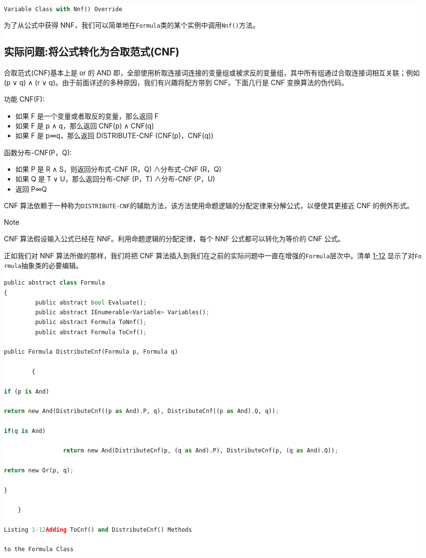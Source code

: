 ```py
Variable Class with Nnf() Override

```

为了从公式中获得 NNF，我们可以简单地在`Formula`类的某个实例中调用`Nnf()`方法。

## 实际问题:将公式转化为合取范式(CNF)

合取范式(CNF)基本上是 or 的 AND 即，全部使用析取连接词连接的变量组或被求反的变量组，其中所有组通过合取连接词相互关联；例如(p ∨ q) ∧ (r ∨ q)。由于前面详述的多种原因，我们有兴趣将配方带到 CNF。下面几行是 CNF 变换算法的伪代码。

功能 CNF(F):

*   如果 F 是一个变量或者取反的变量，那么返回 F
*   如果 F 是 p ∧ q，那么返回 CNF(p) ∧ CNF(q)
*   如果 F 是 p∞q，那么返回 DISTRIBUTE-CNF (CNF(p)，CNF(q))

函数分布-CNF(P，Q):

*   如果 P 是 R ∧ S，则返回分布式-CNF (R，Q) ∧分布式-CNF (R，Q)
*   如果 Q 是 T ∨ U，那么返回分布-CNF (P，T) ∧分布-CNF (P，U)
*   返回 P∞Q

CNF 算法依赖于一种称为`DISTRIBUTE-CNF`的辅助方法，该方法使用命题逻辑的分配定律来分解公式，以便使其更接近 CNF 的例外形式。

Note

CNF 算法假设输入公式已经在 NNF。利用命题逻辑的分配定律，每个 NNF 公式都可以转化为等价的 CNF 公式。

正如我们对 NNF 算法所做的那样，我们将把 CNF 算法插入到我们在之前的实际问题中一直在增强的`Formula`层次中。清单 [1-12](#Par240) 显示了对`Formula`抽象类的必要编辑。

```py
public abstract class Formula
{
         public abstract bool Evaluate();
         public abstract IEnumerable<Variable> Variables();
         public abstract Formula ToNnf();
         public abstract Formula ToCnf();

public Formula DistributeCnf(Formula p, Formula q)

        {

if (p is And)

return new And(DistributeCnf((p as And).P, q), DistributeCnf((p as And).Q, q));

if(q is And)

                 return new And(DistributeCnf(p, (q as And).P), DistributeCnf(p, (q as And).Q));

return new Or(p, q);

}

    }

Listing 1-12Adding ToCnf() and DistributeCnf() Methods

to the Formula Class

```

